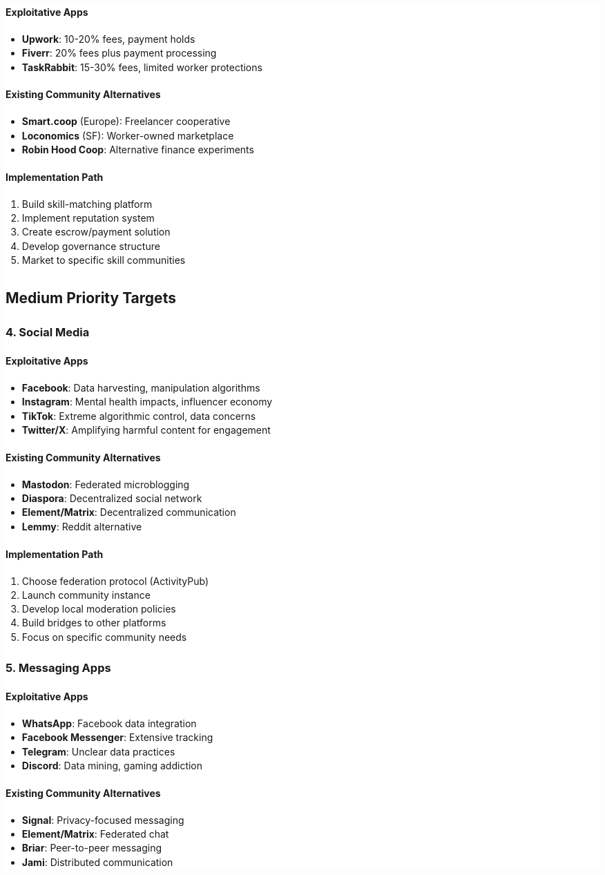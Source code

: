 #### Exploitative Apps
- **Upwork**: 10-20% fees, payment holds
- **Fiverr**: 20% fees plus payment processing
- **TaskRabbit**: 15-30% fees, limited worker protections

#### Existing Community Alternatives
- **Smart.coop** (Europe): Freelancer cooperative
- **Loconomics** (SF): Worker-owned marketplace
- **Robin Hood Coop**: Alternative finance experiments

#### Implementation Path
1. Build skill-matching platform
2. Implement reputation system
3. Create escrow/payment solution
4. Develop governance structure
5. Market to specific skill communities

## Medium Priority Targets

### 4. Social Media

#### Exploitative Apps
- **Facebook**: Data harvesting, manipulation algorithms
- **Instagram**: Mental health impacts, influencer economy
- **TikTok**: Extreme algorithmic control, data concerns
- **Twitter/X**: Amplifying harmful content for engagement

#### Existing Community Alternatives
- **Mastodon**: Federated microblogging
- **Diaspora**: Decentralized social network
- **Element/Matrix**: Decentralized communication
- **Lemmy**: Reddit alternative

#### Implementation Path
1. Choose federation protocol (ActivityPub)
2. Launch community instance
3. Develop local moderation policies
4. Build bridges to other platforms
5. Focus on specific community needs

### 5. Messaging Apps

#### Exploitative Apps
- **WhatsApp**: Facebook data integration
- **Facebook Messenger**: Extensive tracking
- **Telegram**: Unclear data practices
- **Discord**: Data mining, gaming addiction

#### Existing Community Alternatives
- **Signal**: Privacy-focused messaging
- **Element/Matrix**: Federated chat
- **Briar**: Peer-to-peer messaging
- **Jami**: Distributed communication
